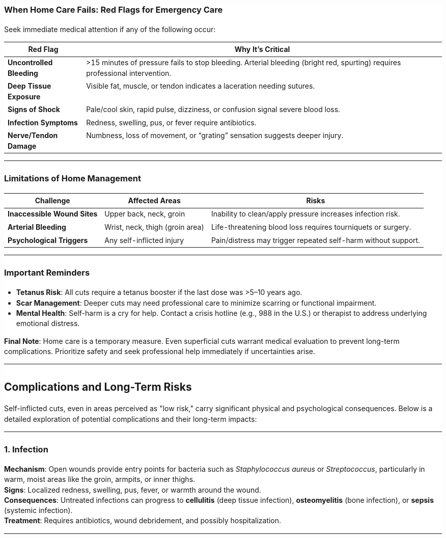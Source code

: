 
### When Home Care Fails: Red Flags for Emergency Care  
Seek immediate medical attention if any of the following occur:  

| **Red Flag**                          | **Why It’s Critical** |  
|---------------------------------------|-----------------------|  
| **Uncontrolled Bleeding**             | >15 minutes of pressure fails to stop bleeding. Arterial bleeding (bright red, spurting) requires professional intervention. |  
| **Deep Tissue Exposure**              | Visible fat, muscle, or tendon indicates a laceration needing sutures. |  
| **Signs of Shock**                    | Pale/cool skin, rapid pulse, dizziness, or confusion signal severe blood loss. |  
| **Infection Symptoms**                | Redness, swelling, pus, or fever require antibiotics. |  
| **Nerve/Tendon Damage**               | Numbness, loss of movement, or “grating” sensation suggests deeper injury. |  

---

### Limitations of Home Management  
| **Challenge**                          | **Affected Areas**               | **Risks** |  
|----------------------------------------|----------------------------------|-----------|  
| **Inaccessible Wound Sites**           | Upper back, neck, groin          | Inability to clean/apply pressure increases infection risk. |  
| **Arterial Bleeding**                  | Wrist, neck, thigh (groin area)  | Life-threatening blood loss requires tourniquets or surgery. |  
| **Psychological Triggers**             | Any self-inflicted injury        | Pain/distress may trigger repeated self-harm without support. |  

---

### Important Reminders  
- **Tetanus Risk**: All cuts require a tetanus booster if the last dose was >5–10 years ago.  
- **Scar Management**: Deeper cuts may need professional care to minimize scarring or functional impairment.  
- **Mental Health**: Self-harm is a cry for help. Contact a crisis hotline (e.g., 988 in the U.S.) or therapist to address underlying emotional distress.  

**Final Note**: Home care is a temporary measure. Even superficial cuts warrant medical evaluation to prevent long-term complications. Prioritize safety and seek professional help immediately if uncertainties arise.  

---

## Complications and Long-Term Risks  

Self-inflicted cuts, even in areas perceived as "low risk," carry significant physical and psychological consequences. Below is a detailed exploration of potential complications and their long-term impacts:  

---

### 1. **Infection**  
**Mechanism**: Open wounds provide entry points for bacteria such as *Staphylococcus aureus* or *Streptococcus*, particularly in warm, moist areas like the groin, armpits, or inner thighs.  
**Signs**: Localized redness, swelling, pus, fever, or warmth around the wound.  
**Consequences**: Untreated infections can progress to **cellulitis** (deep tissue infection), **osteomyelitis** (bone infection), or **sepsis** (systemic infection).  
**Treatment**: Requires antibiotics, wound debridement, and possibly hospitalization.  

---